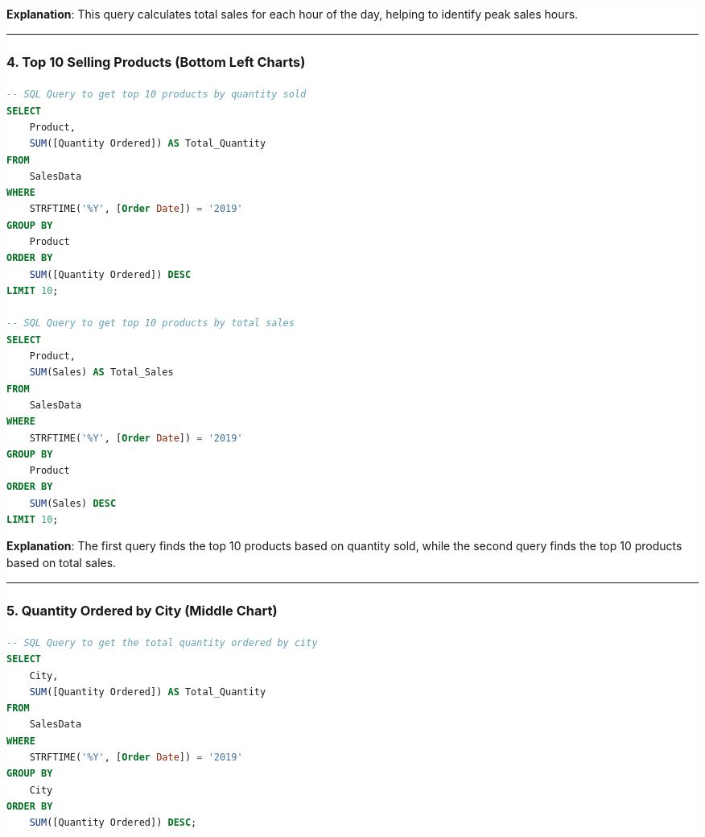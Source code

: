 **Explanation**: This query calculates total sales for each hour of the day, helping to identify peak sales hours.

---

### 4. **Top 10 Selling Products (Bottom Left Charts)**

```sql
-- SQL Query to get top 10 products by quantity sold
SELECT 
    Product, 
    SUM([Quantity Ordered]) AS Total_Quantity
FROM 
    SalesData
WHERE 
    STRFTIME('%Y', [Order Date]) = '2019'
GROUP BY 
    Product
ORDER BY 
    SUM([Quantity Ordered]) DESC
LIMIT 10;

-- SQL Query to get top 10 products by total sales
SELECT 
    Product, 
    SUM(Sales) AS Total_Sales
FROM 
    SalesData
WHERE 
    STRFTIME('%Y', [Order Date]) = '2019'
GROUP BY 
    Product
ORDER BY 
    SUM(Sales) DESC
LIMIT 10;
```

**Explanation**: The first query finds the top 10 products based on quantity sold, while the second query finds the top 10 products based on total sales.

---

### 5. **Quantity Ordered by City (Middle Chart)**

```sql
-- SQL Query to get the total quantity ordered by city
SELECT 
    City, 
    SUM([Quantity Ordered]) AS Total_Quantity
FROM 
    SalesData
WHERE 
    STRFTIME('%Y', [Order Date]) = '2019'
GROUP BY 
    City
ORDER BY 
    SUM([Quantity Ordered]) DESC;
```
